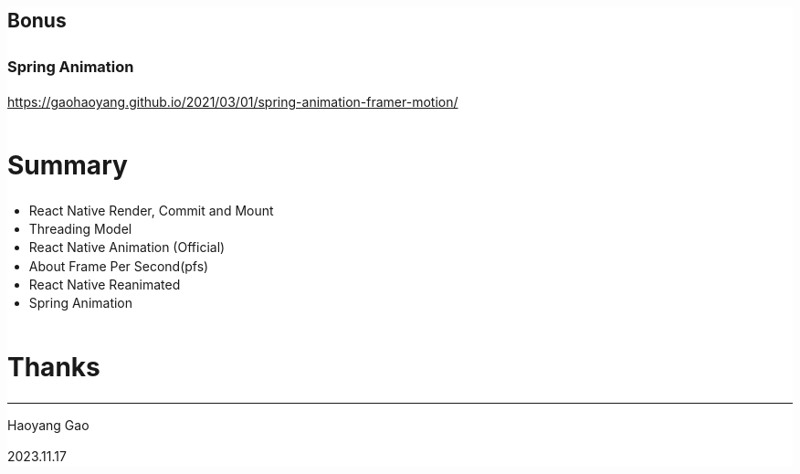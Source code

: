 


## Bonus

### Spring Animation

https://gaohaoyang.github.io/2021/03/01/spring-animation-framer-motion/



# Summary

- React Native Render, Commit and Mount
- Threading Model
- React Native Animation (Official)
- About Frame Per Second(pfs)
- React Native Reanimated
- Spring Animation



# Thanks

---

Haoyang Gao

2023.11.17

